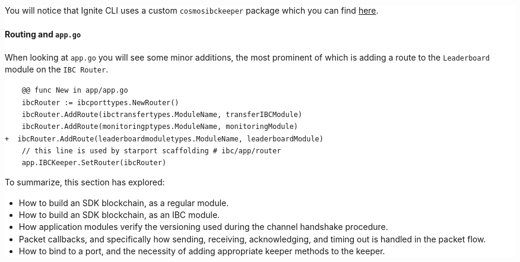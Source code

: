 You will notice that Ignite CLI uses a custom `cosmosibckeeper` package which you can find [here](https://github.com/ignite/cli/tree/v0.22.1/ignite/pkg/cosmosibckeeper).

#### Routing and `app.go`

When looking at `app.go` you will see some minor additions, the most prominent of which is adding a route to the `Leaderboard` module on the `IBC Router`.

```diff-go
    @@ func New in app/app.go
    ibcRouter := ibcporttypes.NewRouter()
    ibcRouter.AddRoute(ibctransfertypes.ModuleName, transferIBCModule)
    ibcRouter.AddRoute(monitoringptypes.ModuleName, monitoringModule)
+  ibcRouter.AddRoute(leaderboardmoduletypes.ModuleName, leaderboardModule)
    // this line is used by starport scaffolding # ibc/app/router
    app.IBCKeeper.SetRouter(ibcRouter)
```

<HighlightBox type="synopsis">

To summarize, this section has explored:

* How to build an SDK blockchain, as a regular module.
* How to build an SDK blockchain, as an IBC module.
* How application modules verify the versioning used during the channel handshake procedure.
* Packet callbacks, and specifically how sending, receiving, acknowledging, and timing out is handled in the packet flow.
* How to bind to a port, and the necessity of adding appropriate keeper methods to the keeper.

</HighlightBox>


````
